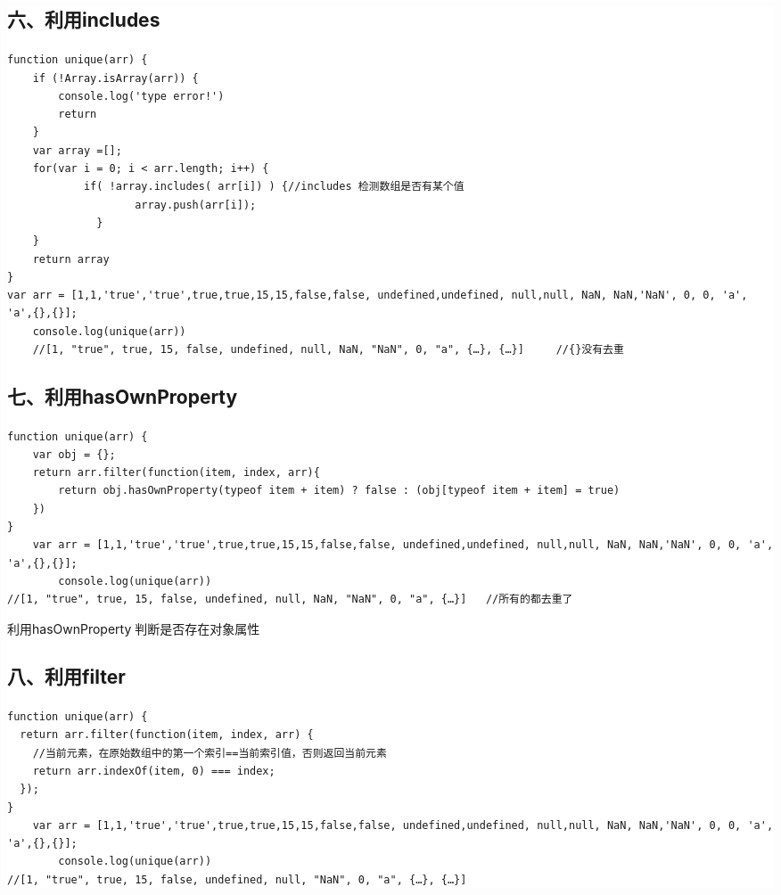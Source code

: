 六、利用includes
------------

```
function unique(arr) {
    if (!Array.isArray(arr)) {
        console.log('type error!')
        return
    }
    var array =[];
    for(var i = 0; i < arr.length; i++) {
            if( !array.includes( arr[i]) ) {//includes 检测数组是否有某个值
                    array.push(arr[i]);
              }
    }
    return array
}
var arr = [1,1,'true','true',true,true,15,15,false,false, undefined,undefined, null,null, NaN, NaN,'NaN', 0, 0, 'a', 'a',{},{}];
    console.log(unique(arr))
    //[1, "true", true, 15, false, undefined, null, NaN, "NaN", 0, "a", {…}, {…}]     //{}没有去重
```

七、利用hasOwnProperty
------------------

```
function unique(arr) {
    var obj = {};
    return arr.filter(function(item, index, arr){
        return obj.hasOwnProperty(typeof item + item) ? false : (obj[typeof item + item] = true)
    })
}
    var arr = [1,1,'true','true',true,true,15,15,false,false, undefined,undefined, null,null, NaN, NaN,'NaN', 0, 0, 'a', 'a',{},{}];
        console.log(unique(arr))
//[1, "true", true, 15, false, undefined, null, NaN, "NaN", 0, "a", {…}]   //所有的都去重了
```

利用hasOwnProperty 判断是否存在对象属性

八、利用filter
----------

```
function unique(arr) {
  return arr.filter(function(item, index, arr) {
    //当前元素，在原始数组中的第一个索引==当前索引值，否则返回当前元素
    return arr.indexOf(item, 0) === index;
  });
}
    var arr = [1,1,'true','true',true,true,15,15,false,false, undefined,undefined, null,null, NaN, NaN,'NaN', 0, 0, 'a', 'a',{},{}];
        console.log(unique(arr))
//[1, "true", true, 15, false, undefined, null, "NaN", 0, "a", {…}, {…}]
```
